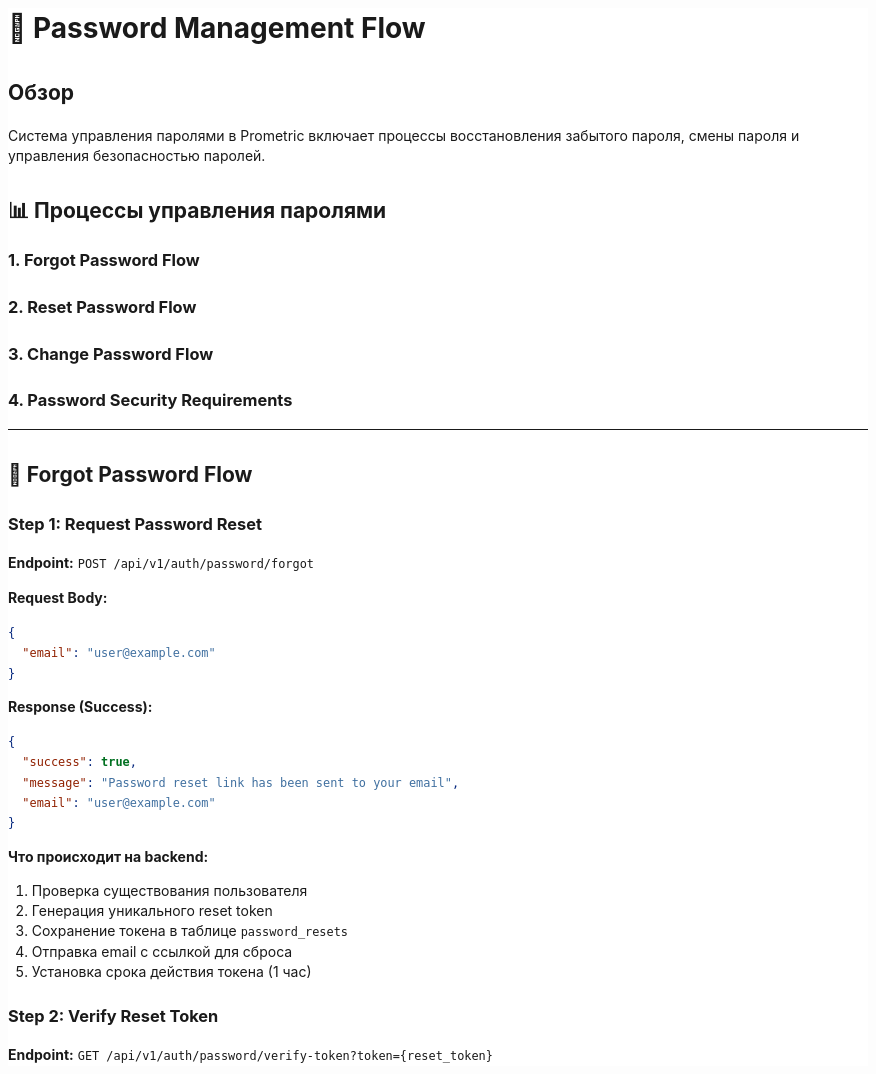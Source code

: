 # 🔑 Password Management Flow

## Обзор

Система управления паролями в Prometric включает процессы восстановления забытого пароля, смены пароля и управления безопасностью паролей.

## 📊 Процессы управления паролями

### 1. Forgot Password Flow
### 2. Reset Password Flow  
### 3. Change Password Flow
### 4. Password Security Requirements

---

## 🔄 Forgot Password Flow

### Step 1: Request Password Reset

**Endpoint:** `POST /api/v1/auth/password/forgot`

**Request Body:**
```json
{
  "email": "user@example.com"
}
```

**Response (Success):**
```json
{
  "success": true,
  "message": "Password reset link has been sent to your email",
  "email": "user@example.com"
}
```

**Что происходит на backend:**
1. Проверка существования пользователя
2. Генерация уникального reset token
3. Сохранение токена в таблице `password_resets`
4. Отправка email с ссылкой для сброса
5. Установка срока действия токена (1 час)

### Step 2: Verify Reset Token

**Endpoint:** `GET /api/v1/auth/password/verify-token?token={reset_token}`
